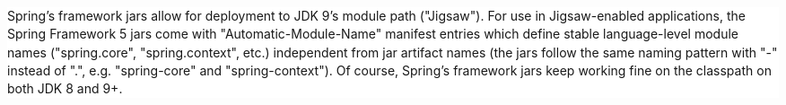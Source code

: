 Spring’s framework jars allow for deployment to JDK 9’s module path ("Jigsaw"). For use in Jigsaw-enabled applications,
the Spring Framework 5 jars come with "Automatic-Module-Name" manifest entries which define stable language-level module
names ("spring.core", "spring.context", etc.) independent from jar artifact names (the jars follow the same naming
pattern with "-" instead of ".", e.g. "spring-core" and "spring-context"). Of course, Spring’s framework jars keep
working fine on the classpath on both JDK 8 and 9+.

[1]: https://docs.spring.io/spring-framework/docs/current/reference/html/core.html#spring-core

[2]: https://docs.spring.io/spring-framework/docs/current/reference/html/core.html#context-introduction

[3]: https://docs.spring.io/spring-framework/docs/current/reference/html/core.html#expressions

[4]: https://docs.spring.io/spring-framework/docs/current/reference/html/data-access.html#jdbc

[5]: https://docs.spring.io/spring-framework/docs/current/reference/html/data-access.html#orm

[6]: https://docs.spring.io/spring-framework/docs/current/reference/html/data-access.html#oxm

[7]: https://docs.spring.io/spring-framework/docs/current/reference/html/integration.html#jms

[8]: https://docs.spring.io/spring-framework/docs/current/reference/html/data-access.html#transaction

[9]: https://docs.spring.io/spring-framework/docs/current/reference/html/web.html#mvc

[10]: https://docs.spring.io/spring-framework/docs/current/reference/html/web-reactive.html#spring-webflux

[11]: https://docs.spring.io/spring-framework/docs/current/reference/html/core.html#aop

[12]: https://docs.spring.io/spring-framework/docs/current/reference/html/testing.html#testing
